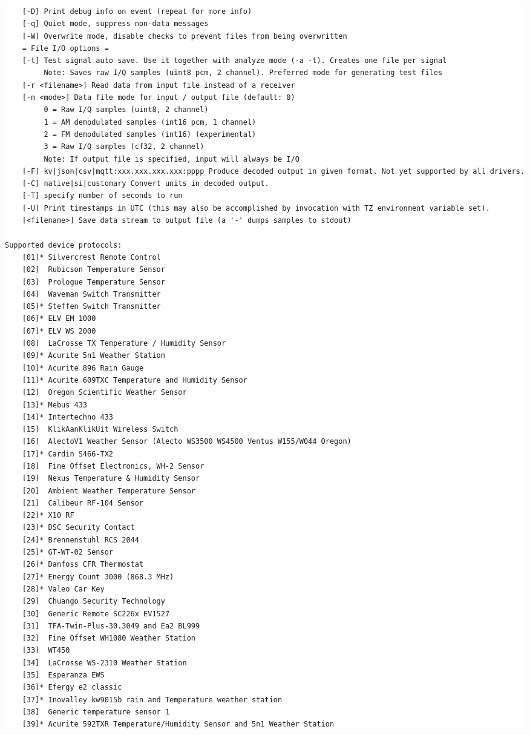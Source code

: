 ```
	[-D] Print debug info on event (repeat for more info)
	[-q] Quiet mode, suppress non-data messages
	[-W] Overwrite mode, disable checks to prevent files from being overwritten
	= File I/O options =
	[-t] Test signal auto save. Use it together with analyze mode (-a -t). Creates one file per signal
		 Note: Saves raw I/Q samples (uint8 pcm, 2 channel). Preferred mode for generating test files
	[-r <filename>] Read data from input file instead of a receiver
	[-m <mode>] Data file mode for input / output file (default: 0)
		 0 = Raw I/Q samples (uint8, 2 channel)
		 1 = AM demodulated samples (int16 pcm, 1 channel)
		 2 = FM demodulated samples (int16) (experimental)
		 3 = Raw I/Q samples (cf32, 2 channel)
		 Note: If output file is specified, input will always be I/Q
	[-F] kv|json|csv|mqtt:xxx.xxx.xxx.xxx:pppp Produce decoded output in given format. Not yet supported by all drivers.
	[-C] native|si|customary Convert units in decoded output.
	[-T] specify number of seconds to run
	[-U] Print timestamps in UTC (this may also be accomplished by invocation with TZ environment variable set).
	[<filename>] Save data stream to output file (a '-' dumps samples to stdout)

Supported device protocols:
    [01]* Silvercrest Remote Control
    [02]  Rubicson Temperature Sensor
    [03]  Prologue Temperature Sensor
    [04]  Waveman Switch Transmitter
    [05]* Steffen Switch Transmitter
    [06]* ELV EM 1000
    [07]* ELV WS 2000
    [08]  LaCrosse TX Temperature / Humidity Sensor
    [09]* Acurite 5n1 Weather Station
    [10]* Acurite 896 Rain Gauge
    [11]* Acurite 609TXC Temperature and Humidity Sensor
    [12]  Oregon Scientific Weather Sensor
    [13]* Mebus 433
    [14]* Intertechno 433
    [15]  KlikAanKlikUit Wireless Switch
    [16]  AlectoV1 Weather Sensor (Alecto WS3500 WS4500 Ventus W155/W044 Oregon)
    [17]* Cardin S466-TX2
    [18]  Fine Offset Electronics, WH-2 Sensor
    [19]  Nexus Temperature & Humidity Sensor
    [20]  Ambient Weather Temperature Sensor
    [21]  Calibeur RF-104 Sensor
    [22]* X10 RF
    [23]* DSC Security Contact
    [24]* Brennenstuhl RCS 2044
    [25]* GT-WT-02 Sensor
    [26]* Danfoss CFR Thermostat
    [27]* Energy Count 3000 (868.3 MHz)
    [28]* Valeo Car Key
    [29]  Chuango Security Technology
    [30]  Generic Remote SC226x EV1527
    [31]  TFA-Twin-Plus-30.3049 and Ea2 BL999
    [32]  Fine Offset WH1080 Weather Station
    [33]  WT450
    [34]  LaCrosse WS-2310 Weather Station
    [35]  Esperanza EWS
    [36]* Efergy e2 classic
    [37]* Inovalley kw9015b rain and Temperature weather station
    [38]  Generic temperature sensor 1
    [39]* Acurite 592TXR Temperature/Humidity Sensor and 5n1 Weather Station
```